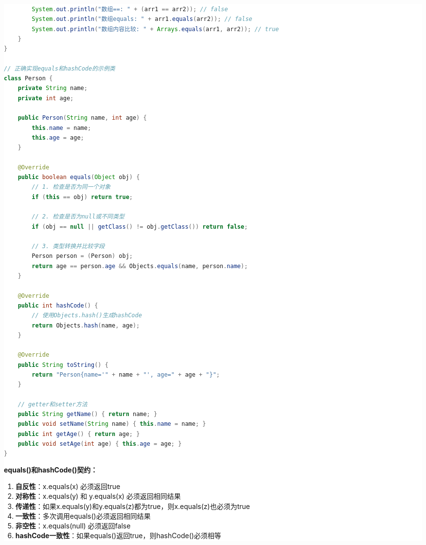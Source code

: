 ```java
        System.out.println("数组==: " + (arr1 == arr2)); // false
        System.out.println("数组equals: " + arr1.equals(arr2)); // false
        System.out.println("数组内容比较: " + Arrays.equals(arr1, arr2)); // true
    }
}

// 正确实现equals和hashCode的示例类
class Person {
    private String name;
    private int age;
    
    public Person(String name, int age) {
        this.name = name;
        this.age = age;
    }
    
    @Override
    public boolean equals(Object obj) {
        // 1. 检查是否为同一个对象
        if (this == obj) return true;
        
        // 2. 检查是否为null或不同类型
        if (obj == null || getClass() != obj.getClass()) return false;
        
        // 3. 类型转换并比较字段
        Person person = (Person) obj;
        return age == person.age && Objects.equals(name, person.name);
    }
    
    @Override
    public int hashCode() {
        // 使用Objects.hash()生成hashCode
        return Objects.hash(name, age);
    }
    
    @Override
    public String toString() {
        return "Person{name='" + name + "', age=" + age + "}";
    }
    
    // getter和setter方法
    public String getName() { return name; }
    public void setName(String name) { this.name = name; }
    public int getAge() { return age; }
    public void setAge(int age) { this.age = age; }
}
```

**equals()和hashCode()契约：**

1. **自反性**：x.equals(x) 必须返回true
2. **对称性**：x.equals(y) 和 y.equals(x) 必须返回相同结果
3. **传递性**：如果x.equals(y)和y.equals(z)都为true，则x.equals(z)也必须为true
4. **一致性**：多次调用equals()必须返回相同结果
5. **非空性**：x.equals(null) 必须返回false
6. **hashCode一致性**：如果equals()返回true，则hashCode()必须相等
